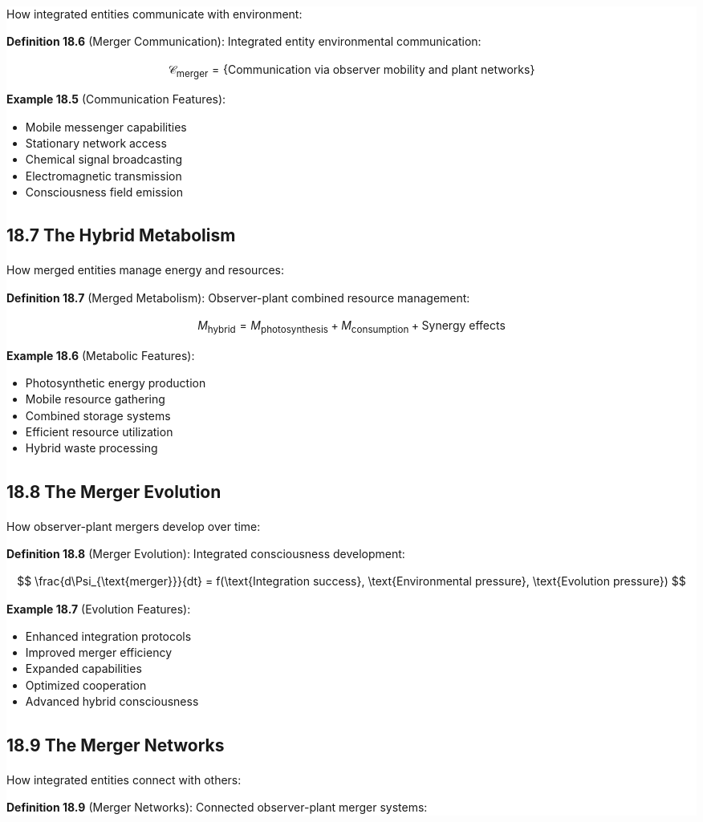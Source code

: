 How integrated entities communicate with environment:

**Definition 18.6** (Merger Communication): Integrated entity environmental communication:

$$
\mathcal{C}_{\text{merger}} = \{\text{Communication via observer mobility and plant networks}\}
$$

**Example 18.5** (Communication Features):
- Mobile messenger capabilities
- Stationary network access
- Chemical signal broadcasting
- Electromagnetic transmission
- Consciousness field emission

## 18.7 The Hybrid Metabolism

How merged entities manage energy and resources:

**Definition 18.7** (Merged Metabolism): Observer-plant combined resource management:

$$
M_{\text{hybrid}} = M_{\text{photosynthesis}} + M_{\text{consumption}} + \text{Synergy effects}
$$

**Example 18.6** (Metabolic Features):
- Photosynthetic energy production
- Mobile resource gathering
- Combined storage systems
- Efficient resource utilization
- Hybrid waste processing

## 18.8 The Merger Evolution

How observer-plant mergers develop over time:

**Definition 18.8** (Merger Evolution): Integrated consciousness development:

$$
\frac{d\Psi_{\text{merger}}}{dt} = f(\text{Integration success}, \text{Environmental pressure}, \text{Evolution pressure})
$$

**Example 18.7** (Evolution Features):
- Enhanced integration protocols
- Improved merger efficiency
- Expanded capabilities
- Optimized cooperation
- Advanced hybrid consciousness

## 18.9 The Merger Networks

How integrated entities connect with others:

**Definition 18.9** (Merger Networks): Connected observer-plant merger systems:
